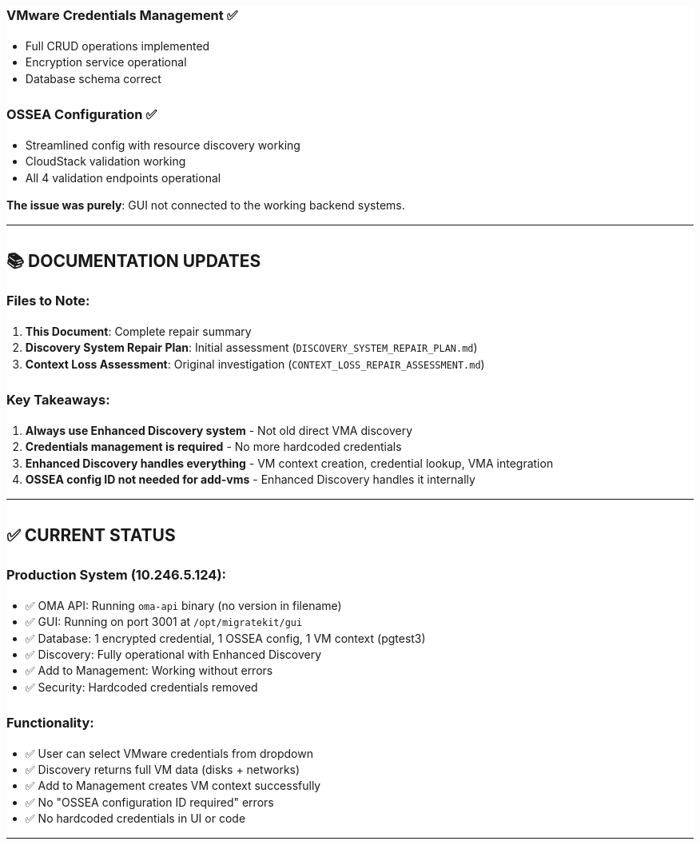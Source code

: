 ### **VMware Credentials Management** ✅
- Full CRUD operations implemented
- Encryption service operational
- Database schema correct

### **OSSEA Configuration** ✅
- Streamlined config with resource discovery working
- CloudStack validation working
- All 4 validation endpoints operational

**The issue was purely**: GUI not connected to the working backend systems.

---

## 📚 **DOCUMENTATION UPDATES**

### **Files to Note**:

1. **This Document**: Complete repair summary
2. **Discovery System Repair Plan**: Initial assessment (`DISCOVERY_SYSTEM_REPAIR_PLAN.md`)
3. **Context Loss Assessment**: Original investigation (`CONTEXT_LOSS_REPAIR_ASSESSMENT.md`)

### **Key Takeaways**:

1. **Always use Enhanced Discovery system** - Not old direct VMA discovery
2. **Credentials management is required** - No more hardcoded credentials
3. **Enhanced Discovery handles everything** - VM context creation, credential lookup, VMA integration
4. **OSSEA config ID not needed for add-vms** - Enhanced Discovery handles it internally

---

## ✅ **CURRENT STATUS**

### **Production System (10.246.5.124)**:
- ✅ OMA API: Running `oma-api` binary (no version in filename)
- ✅ GUI: Running on port 3001 at `/opt/migratekit/gui`
- ✅ Database: 1 encrypted credential, 1 OSSEA config, 1 VM context (pgtest3)
- ✅ Discovery: Fully operational with Enhanced Discovery
- ✅ Add to Management: Working without errors
- ✅ Security: Hardcoded credentials removed

### **Functionality**:
- ✅ User can select VMware credentials from dropdown
- ✅ Discovery returns full VM data (disks + networks)
- ✅ Add to Management creates VM context successfully
- ✅ No "OSSEA configuration ID required" errors
- ✅ No hardcoded credentials in UI or code

---
